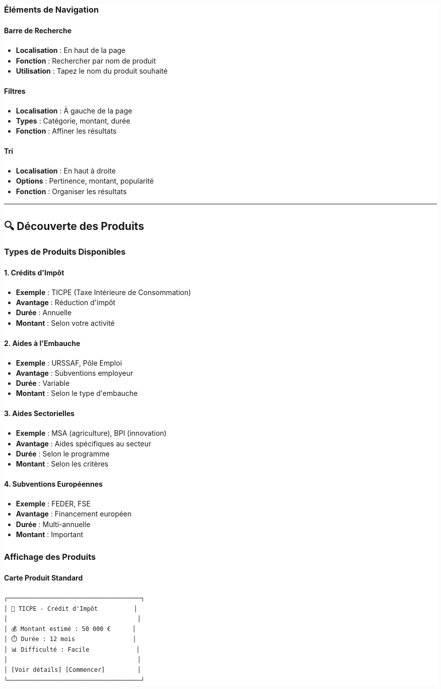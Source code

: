 ### Éléments de Navigation

#### Barre de Recherche
- **Localisation** : En haut de la page
- **Fonction** : Rechercher par nom de produit
- **Utilisation** : Tapez le nom du produit souhaité

#### Filtres
- **Localisation** : À gauche de la page
- **Types** : Catégorie, montant, durée
- **Fonction** : Affiner les résultats

#### Tri
- **Localisation** : En haut à droite
- **Options** : Pertinence, montant, popularité
- **Fonction** : Organiser les résultats

---

## 🔍 Découverte des Produits

### Types de Produits Disponibles

#### 1. Crédits d'Impôt
- **Exemple** : TICPE (Taxe Intérieure de Consommation)
- **Avantage** : Réduction d'impôt
- **Durée** : Annuelle
- **Montant** : Selon votre activité

#### 2. Aides à l'Embauche
- **Exemple** : URSSAF, Pôle Emploi
- **Avantage** : Subventions employeur
- **Durée** : Variable
- **Montant** : Selon le type d'embauche

#### 3. Aides Sectorielles
- **Exemple** : MSA (agriculture), BPI (innovation)
- **Avantage** : Aides spécifiques au secteur
- **Durée** : Selon le programme
- **Montant** : Selon les critères

#### 4. Subventions Européennes
- **Exemple** : FEDER, FSE
- **Avantage** : Financement européen
- **Durée** : Multi-annuelle
- **Montant** : Important

### Affichage des Produits

#### Carte Produit Standard
```
┌─────────────────────────────────────┐
│ 🏦 TICPE - Crédit d'Impôt          │
│                                    │
│ 💰 Montant estimé : 50 000 €      │
│ ⏱️ Durée : 12 mois                │
│ 📊 Difficulté : Facile             │
│                                    │
│ [Voir détails] [Commencer]         │
└─────────────────────────────────────┘
```

